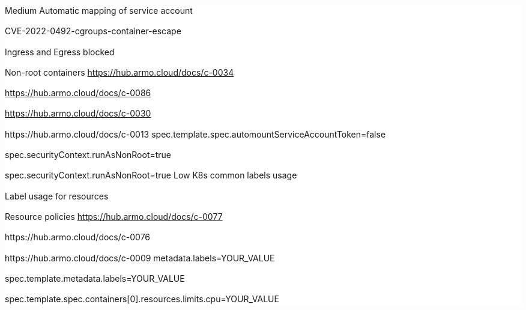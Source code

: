    </td>
  </tr>
  <tr>
   <td>Medium  
   </td>
   <td> Automatic mapping of service account
<p>
CVE-2022-0492-cgroups-container-escape
<p>
Ingress and Egress blocked
<p>
 Non-root containers
   </td>
   <td><a href="https://hub.armo.cloud/docs/c-0034">https://hub.armo.cloud/docs/c-0034</a>
<p>
<a href="https://hub.armo.cloud/docs/c-0086">https://hub.armo.cloud/docs/c-0086</a>
<p>
<a href="https://hub.armo.cloud/docs/c-0030">https://hub.armo.cloud/docs/c-0030</a>
<p>
https://hub.armo.cloud/docs/c-0013
   </td>
   <td>spec.template.spec.automountServiceAccountToken=false
<p>
spec.securityContext.runAsNonRoot=true
<p>

<p>
spec.securityContext.runAsNonRoot=true
   </td>
  </tr>
  <tr>
   <td>Low
   </td>
   <td> K8s common labels usage
<p>
Label usage for resources
<p>
Resource policies
   </td>
   <td><a href="https://hub.armo.cloud/docs/c-0077">https://hub.armo.cloud/docs/c-0077</a>
<p>
https://hub.armo.cloud/docs/c-0076
<p>
https://hub.armo.cloud/docs/c-0009
   </td>
   <td>metadata.labels=YOUR_VALUE
<p>
spec.template.metadata.labels=YOUR_VALUE
<p>

<p>
spec.template.spec.containers[0].resources.limits.cpu=YOUR_VALUE
<p>
